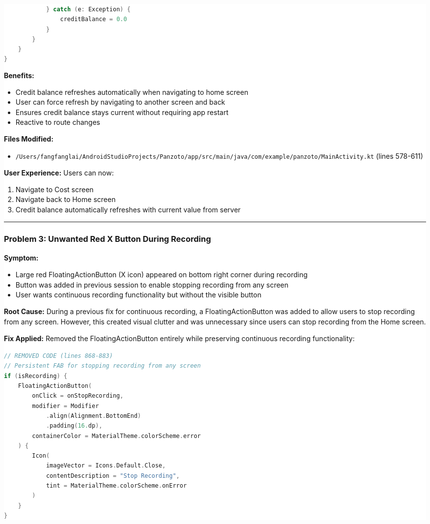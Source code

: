 ```kotlin
            } catch (e: Exception) {
                creditBalance = 0.0
            }
        }
    }
}
```

**Benefits:**
- Credit balance refreshes automatically when navigating to home screen
- User can force refresh by navigating to another screen and back
- Ensures credit balance stays current without requiring app restart
- Reactive to route changes

**Files Modified:**
- `/Users/fangfanglai/AndroidStudioProjects/Panzoto/app/src/main/java/com/example/panzoto/MainActivity.kt` (lines 578-611)

**User Experience:**
Users can now:
1. Navigate to Cost screen
2. Navigate back to Home screen
3. Credit balance automatically refreshes with current value from server

---

### Problem 3: Unwanted Red X Button During Recording

**Symptom:**
- Large red FloatingActionButton (X icon) appeared on bottom right corner during recording
- Button was added in previous session to enable stopping recording from any screen
- User wants continuous recording functionality but without the visible button

**Root Cause:**
During a previous fix for continuous recording, a FloatingActionButton was added to allow users to stop recording from any screen. However, this created visual clutter and was unnecessary since users can stop recording from the Home screen.

**Fix Applied:**
Removed the FloatingActionButton entirely while preserving continuous recording functionality:

```kotlin
// REMOVED CODE (lines 868-883)
// Persistent FAB for stopping recording from any screen
if (isRecording) {
    FloatingActionButton(
        onClick = onStopRecording,
        modifier = Modifier
            .align(Alignment.BottomEnd)
            .padding(16.dp),
        containerColor = MaterialTheme.colorScheme.error
    ) {
        Icon(
            imageVector = Icons.Default.Close,
            contentDescription = "Stop Recording",
            tint = MaterialTheme.colorScheme.onError
        )
    }
}
```

